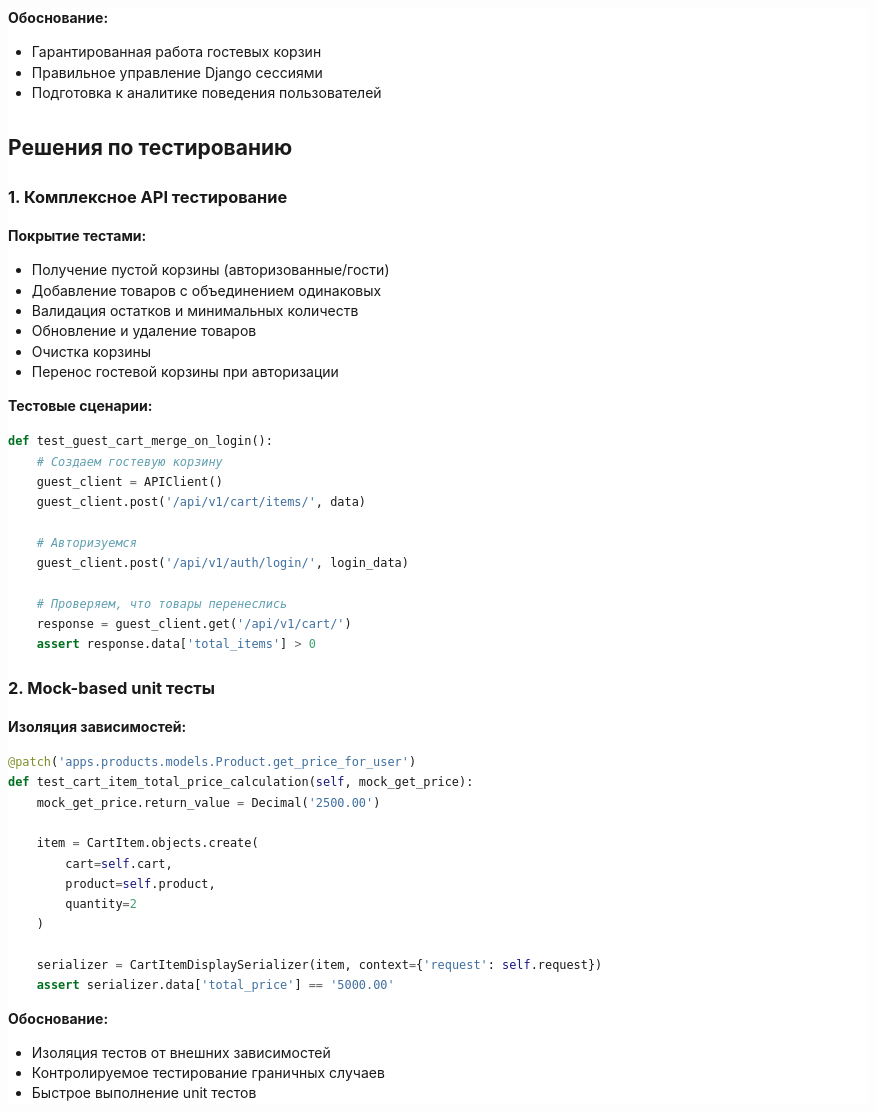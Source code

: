 **Обоснование:**
- Гарантированная работа гостевых корзин
- Правильное управление Django сессиями
- Подготовка к аналитике поведения пользователей

## Решения по тестированию

### 1. Комплексное API тестирование

**Покрытие тестами:**
- Получение пустой корзины (авторизованные/гости)
- Добавление товаров с объединением одинаковых
- Валидация остатков и минимальных количеств
- Обновление и удаление товаров
- Очистка корзины
- Перенос гостевой корзины при авторизации

**Тестовые сценарии:**
```python
def test_guest_cart_merge_on_login():
    # Создаем гостевую корзину
    guest_client = APIClient()
    guest_client.post('/api/v1/cart/items/', data)
    
    # Авторизуемся
    guest_client.post('/api/v1/auth/login/', login_data)
    
    # Проверяем, что товары перенеслись
    response = guest_client.get('/api/v1/cart/')
    assert response.data['total_items'] > 0
```

### 2. Mock-based unit тесты

**Изоляция зависимостей:**
```python
@patch('apps.products.models.Product.get_price_for_user')
def test_cart_item_total_price_calculation(self, mock_get_price):
    mock_get_price.return_value = Decimal('2500.00')
    
    item = CartItem.objects.create(
        cart=self.cart,
        product=self.product, 
        quantity=2
    )
    
    serializer = CartItemDisplaySerializer(item, context={'request': self.request})
    assert serializer.data['total_price'] == '5000.00'
```

**Обоснование:**
- Изоляция тестов от внешних зависимостей
- Контролируемое тестирование граничных случаев
- Быстрое выполнение unit тестов

